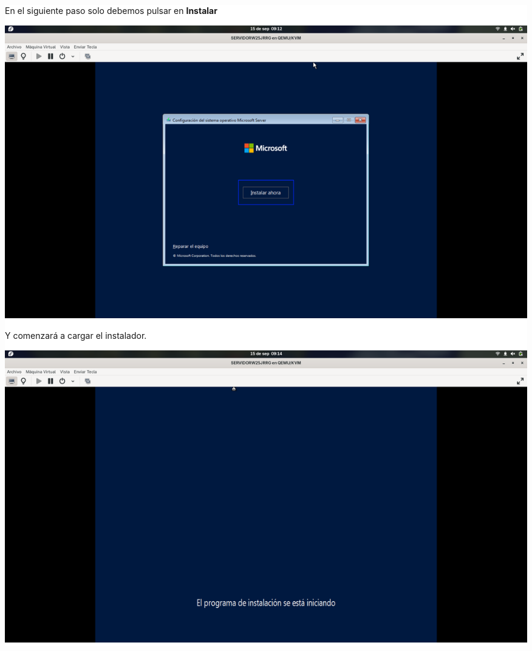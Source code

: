 En el siguiente paso solo debemos pulsar en **Instalar**

![PulsarInstalar](images/Wserver/10.png)

Y comenzará a cargar el instalador.

![Instalador](images/Wserver/11.png)
